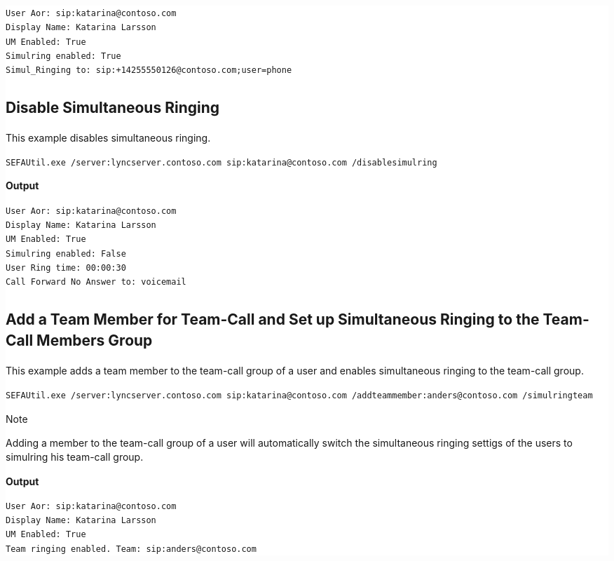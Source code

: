     User Aor: sip:katarina@contoso.com
    Display Name: Katarina Larsson
    UM Enabled: True
    Simulring enabled: True
    Simul_Ringing to: sip:+14255550126@contoso.com;user=phone

</div>

<div>

## Disable Simultaneous Ringing

This example disables simultaneous ringing.

    SEFAUtil.exe /server:lyncserver.contoso.com sip:katarina@contoso.com /disablesimulring

**Output**

    User Aor: sip:katarina@contoso.com
    Display Name: Katarina Larsson
    UM Enabled: True
    Simulring enabled: False
    User Ring time: 00:00:30
    Call Forward No Answer to: voicemail

</div>

<div>

## Add a Team Member for Team-Call and Set up Simultaneous Ringing to the Team-Call Members Group

This example adds a team member to the team-call group of a user and enables simultaneous ringing to the team-call group.

    SEFAUtil.exe /server:lyncserver.contoso.com sip:katarina@contoso.com /addteammember:anders@contoso.com /simulringteam

<div>


> [!NOTE]
> Adding a member to the team-call group of a user will automatically switch the simultaneous ringing settigs of the users to simulring his team-call group.



</div>

**Output**

    User Aor: sip:katarina@contoso.com
    Display Name: Katarina Larsson
    UM Enabled: True
    Team ringing enabled. Team: sip:anders@contoso.com

</div>

<div>
